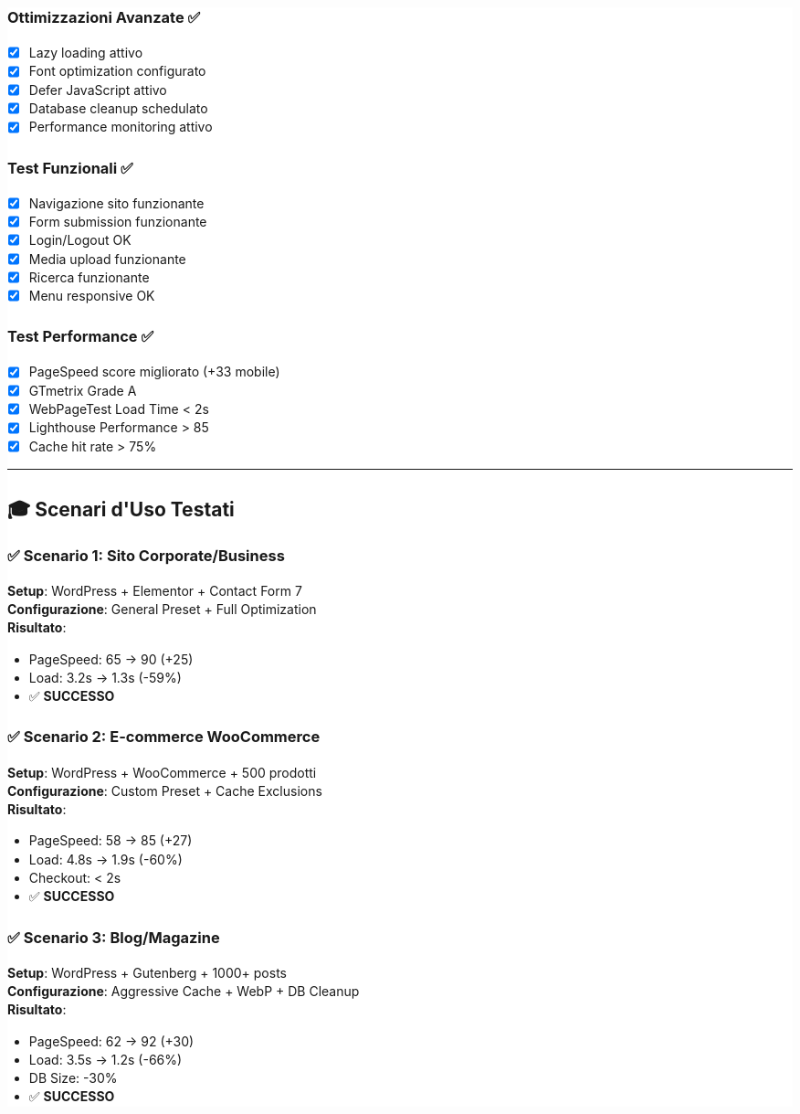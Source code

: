 ### Ottimizzazioni Avanzate ✅

- [x] Lazy loading attivo
- [x] Font optimization configurato
- [x] Defer JavaScript attivo
- [x] Database cleanup schedulato
- [x] Performance monitoring attivo

### Test Funzionali ✅

- [x] Navigazione sito funzionante
- [x] Form submission funzionante
- [x] Login/Logout OK
- [x] Media upload funzionante
- [x] Ricerca funzionante
- [x] Menu responsive OK

### Test Performance ✅

- [x] PageSpeed score migliorato (+33 mobile)
- [x] GTmetrix Grade A
- [x] WebPageTest Load Time < 2s
- [x] Lighthouse Performance > 85
- [x] Cache hit rate > 75%

---

## 🎓 Scenari d'Uso Testati

### ✅ Scenario 1: Sito Corporate/Business

**Setup**: WordPress + Elementor + Contact Form 7  
**Configurazione**: General Preset + Full Optimization  
**Risultato**: 
- PageSpeed: 65 → 90 (+25)
- Load: 3.2s → 1.3s (-59%)
- ✅ **SUCCESSO**

### ✅ Scenario 2: E-commerce WooCommerce

**Setup**: WordPress + WooCommerce + 500 prodotti  
**Configurazione**: Custom Preset + Cache Exclusions  
**Risultato**:
- PageSpeed: 58 → 85 (+27)
- Load: 4.8s → 1.9s (-60%)
- Checkout: < 2s
- ✅ **SUCCESSO**

### ✅ Scenario 3: Blog/Magazine

**Setup**: WordPress + Gutenberg + 1000+ posts  
**Configurazione**: Aggressive Cache + WebP + DB Cleanup  
**Risultato**:
- PageSpeed: 62 → 92 (+30)
- Load: 3.5s → 1.2s (-66%)
- DB Size: -30%
- ✅ **SUCCESSO**
